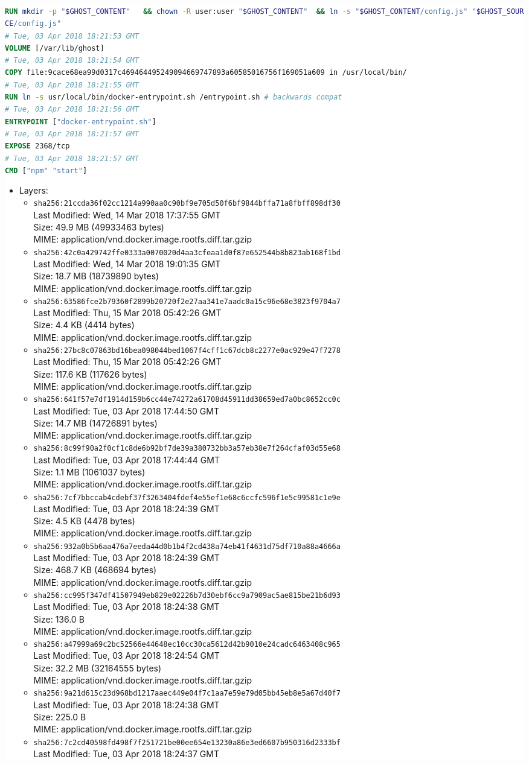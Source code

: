 ```dockerfile
RUN mkdir -p "$GHOST_CONTENT" 	&& chown -R user:user "$GHOST_CONTENT" 	&& ln -s "$GHOST_CONTENT/config.js" "$GHOST_SOURCE/config.js"
# Tue, 03 Apr 2018 18:21:53 GMT
VOLUME [/var/lib/ghost]
# Tue, 03 Apr 2018 18:21:54 GMT
COPY file:9cace68ea99d0317c469464495249094669747893a60585016756f169051a609 in /usr/local/bin/ 
# Tue, 03 Apr 2018 18:21:55 GMT
RUN ln -s usr/local/bin/docker-entrypoint.sh /entrypoint.sh # backwards compat
# Tue, 03 Apr 2018 18:21:56 GMT
ENTRYPOINT ["docker-entrypoint.sh"]
# Tue, 03 Apr 2018 18:21:57 GMT
EXPOSE 2368/tcp
# Tue, 03 Apr 2018 18:21:57 GMT
CMD ["npm" "start"]
```

-	Layers:
	-	`sha256:21ccda36f02cc1214a990aa0c90bf9e705d50f6bf9844bffa71a8fbff898df30`  
		Last Modified: Wed, 14 Mar 2018 17:37:55 GMT  
		Size: 49.9 MB (49933463 bytes)  
		MIME: application/vnd.docker.image.rootfs.diff.tar.gzip
	-	`sha256:42c0a429742ffe0333a0070020d4aa3cfeaa1d0f87e652544b8b823ab168f1bd`  
		Last Modified: Wed, 14 Mar 2018 19:01:35 GMT  
		Size: 18.7 MB (18739890 bytes)  
		MIME: application/vnd.docker.image.rootfs.diff.tar.gzip
	-	`sha256:63586fce2b79360f2899b20720f2e27aa341e7aadc0a15c96e68e3823f9704a7`  
		Last Modified: Thu, 15 Mar 2018 05:42:26 GMT  
		Size: 4.4 KB (4414 bytes)  
		MIME: application/vnd.docker.image.rootfs.diff.tar.gzip
	-	`sha256:27bc8c07863bd16bea098044bed1067f4cff1c67dcb8c2277e0ac929e47f7278`  
		Last Modified: Thu, 15 Mar 2018 05:42:26 GMT  
		Size: 117.6 KB (117626 bytes)  
		MIME: application/vnd.docker.image.rootfs.diff.tar.gzip
	-	`sha256:641f57e7df1914d159b6cc44e74272a61708d45911dd38659ed7a0bc8652cc0c`  
		Last Modified: Tue, 03 Apr 2018 17:44:50 GMT  
		Size: 14.7 MB (14726891 bytes)  
		MIME: application/vnd.docker.image.rootfs.diff.tar.gzip
	-	`sha256:8c99f90a2f0cf1c8de6b92bf7de39a380732bb3a57eb38e7f264cfaf03d55e68`  
		Last Modified: Tue, 03 Apr 2018 17:44:44 GMT  
		Size: 1.1 MB (1061037 bytes)  
		MIME: application/vnd.docker.image.rootfs.diff.tar.gzip
	-	`sha256:7cf7bbccab4cdebf37f3263404fdef4e55ef1e68c6ccfc596f1e5c99581c1e9e`  
		Last Modified: Tue, 03 Apr 2018 18:24:39 GMT  
		Size: 4.5 KB (4478 bytes)  
		MIME: application/vnd.docker.image.rootfs.diff.tar.gzip
	-	`sha256:932a0b5b6aa476a7eeda44d0b1b4f2cd438a74eb41f4631d75df710a88a4666a`  
		Last Modified: Tue, 03 Apr 2018 18:24:39 GMT  
		Size: 468.7 KB (468694 bytes)  
		MIME: application/vnd.docker.image.rootfs.diff.tar.gzip
	-	`sha256:cc995f347df41507949eb829e02226b7d30ebf6cc9a7909ac5ae815be21b6d93`  
		Last Modified: Tue, 03 Apr 2018 18:24:38 GMT  
		Size: 136.0 B  
		MIME: application/vnd.docker.image.rootfs.diff.tar.gzip
	-	`sha256:a47999a69c2bc52566e44648ec10cc30ca5612d42b9010e24cadc6463408c965`  
		Last Modified: Tue, 03 Apr 2018 18:24:54 GMT  
		Size: 32.2 MB (32164555 bytes)  
		MIME: application/vnd.docker.image.rootfs.diff.tar.gzip
	-	`sha256:9a21d615c23d968bd1217aaec449e04f7c1aa7e59e79d05bb45eb8e5a67d40f7`  
		Last Modified: Tue, 03 Apr 2018 18:24:38 GMT  
		Size: 225.0 B  
		MIME: application/vnd.docker.image.rootfs.diff.tar.gzip
	-	`sha256:7c2cd40598fd498f7f251721be00ee654e13230a86e3ed6607b950316d2333bf`  
		Last Modified: Tue, 03 Apr 2018 18:24:37 GMT  
